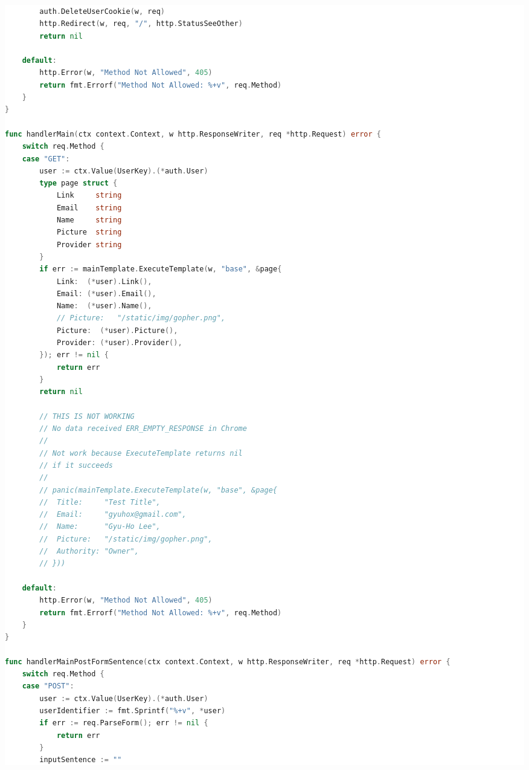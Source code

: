 ```go
		auth.DeleteUserCookie(w, req)
		http.Redirect(w, req, "/", http.StatusSeeOther)
		return nil

	default:
		http.Error(w, "Method Not Allowed", 405)
		return fmt.Errorf("Method Not Allowed: %+v", req.Method)
	}
}

func handlerMain(ctx context.Context, w http.ResponseWriter, req *http.Request) error {
	switch req.Method {
	case "GET":
		user := ctx.Value(UserKey).(*auth.User)
		type page struct {
			Link     string
			Email    string
			Name     string
			Picture  string
			Provider string
		}
		if err := mainTemplate.ExecuteTemplate(w, "base", &page{
			Link:  (*user).Link(),
			Email: (*user).Email(),
			Name:  (*user).Name(),
			// Picture:   "/static/img/gopher.png",
			Picture:  (*user).Picture(),
			Provider: (*user).Provider(),
		}); err != nil {
			return err
		}
		return nil

		// THIS IS NOT WORKING
		// No data received ERR_EMPTY_RESPONSE in Chrome
		//
		// Not work because ExecuteTemplate returns nil
		// if it succeeds
		//
		// panic(mainTemplate.ExecuteTemplate(w, "base", &page{
		// 	Title:     "Test Title",
		// 	Email:     "gyuhox@gmail.com",
		// 	Name:      "Gyu-Ho Lee",
		// 	Picture:   "/static/img/gopher.png",
		// 	Authority: "Owner",
		// }))

	default:
		http.Error(w, "Method Not Allowed", 405)
		return fmt.Errorf("Method Not Allowed: %+v", req.Method)
	}
}

func handlerMainPostFormSentence(ctx context.Context, w http.ResponseWriter, req *http.Request) error {
	switch req.Method {
	case "POST":
		user := ctx.Value(UserKey).(*auth.User)
		userIdentifier := fmt.Sprintf("%+v", *user)
		if err := req.ParseForm(); err != nil {
			return err
		}
		inputSentence := ""
```